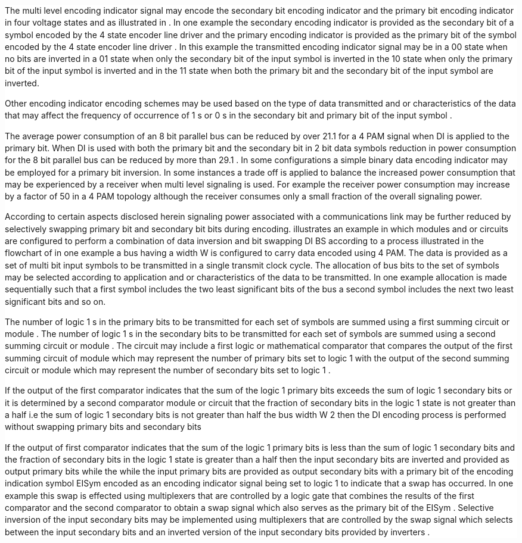 The multi level encoding indicator signal may encode the secondary bit encoding indicator and the primary bit encoding indicator in four voltage states and as illustrated in . In one example the secondary encoding indicator is provided as the secondary bit of a symbol encoded by the 4 state encoder line driver and the primary encoding indicator is provided as the primary bit of the symbol encoded by the 4 state encoder line driver . In this example the transmitted encoding indicator signal may be in a 00 state when no bits are inverted in a 01 state when only the secondary bit of the input symbol is inverted in the 10 state when only the primary bit of the input symbol is inverted and in the 11 state when both the primary bit and the secondary bit of the input symbol are inverted.

Other encoding indicator encoding schemes may be used based on the type of data transmitted and or characteristics of the data that may affect the frequency of occurrence of 1 s or 0 s in the secondary bit and primary bit of the input symbol .

The average power consumption of an 8 bit parallel bus can be reduced by over 21.1 for a 4 PAM signal when DI is applied to the primary bit. When DI is used with both the primary bit and the secondary bit in 2 bit data symbols reduction in power consumption for the 8 bit parallel bus can be reduced by more than 29.1 . In some configurations a simple binary data encoding indicator may be employed for a primary bit inversion. In some instances a trade off is applied to balance the increased power consumption that may be experienced by a receiver when multi level signaling is used. For example the receiver power consumption may increase by a factor of 50 in a 4 PAM topology although the receiver consumes only a small fraction of the overall signaling power.

According to certain aspects disclosed herein signaling power associated with a communications link may be further reduced by selectively swapping primary bit and secondary bit bits during encoding. illustrates an example in which modules and or circuits are configured to perform a combination of data inversion and bit swapping DI BS according to a process illustrated in the flowchart of in one example a bus having a width W is configured to carry data encoded using 4 PAM. The data is provided as a set of multi bit input symbols to be transmitted in a single transmit clock cycle. The allocation of bus bits to the set of symbols may be selected according to application and or characteristics of the data to be transmitted. In one example allocation is made sequentially such that a first symbol includes the two least significant bits of the bus a second symbol includes the next two least significant bits and so on.

The number of logic 1 s in the primary bits to be transmitted for each set of symbols are summed using a first summing circuit or module . The number of logic 1 s in the secondary bits to be transmitted for each set of symbols are summed using a second summing circuit or module . The circuit may include a first logic or mathematical comparator that compares the output of the first summing circuit of module which may represent the number of primary bits set to logic 1 with the output of the second summing circuit or module which may represent the number of secondary bits set to logic 1 .

If the output of the first comparator indicates that the sum of the logic 1 primary bits exceeds the sum of logic 1 secondary bits or it is determined by a second comparator module or circuit that the fraction of secondary bits in the logic 1 state is not greater than a half i.e the sum of logic 1 secondary bits is not greater than half the bus width W 2 then the DI encoding process is performed without swapping primary bits and secondary bits

If the output of first comparator indicates that the sum of the logic 1 primary bits is less than the sum of logic 1 secondary bits and the fraction of secondary bits in the logic 1 state is greater than a half then the input secondary bits are inverted and provided as output primary bits while the while the input primary bits are provided as output secondary bits with a primary bit of the encoding indication symbol EISym encoded as an encoding indicator signal being set to logic 1 to indicate that a swap has occurred. In one example this swap is effected using multiplexers that are controlled by a logic gate that combines the results of the first comparator and the second comparator to obtain a swap signal which also serves as the primary bit of the EISym . Selective inversion of the input secondary bits may be implemented using multiplexers that are controlled by the swap signal which selects between the input secondary bits and an inverted version of the input secondary bits provided by inverters .
